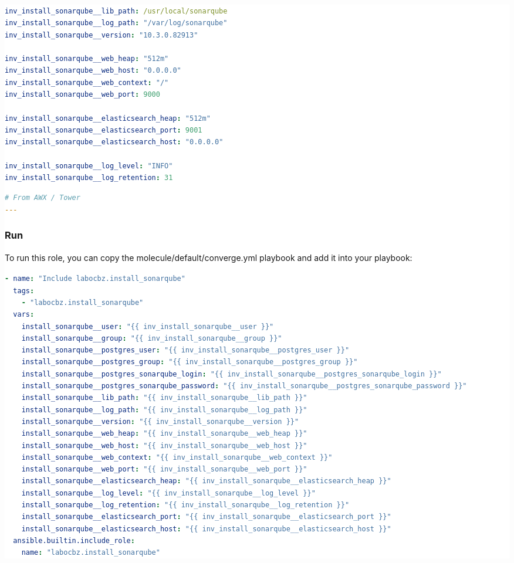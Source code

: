```YAML
inv_install_sonarqube__lib_path: /usr/local/sonarqube
inv_install_sonarqube__log_path: "/var/log/sonarqube"
inv_install_sonarqube__version: "10.3.0.82913"

inv_install_sonarqube__web_heap: "512m"
inv_install_sonarqube__web_host: "0.0.0.0"
inv_install_sonarqube__web_context: "/"
inv_install_sonarqube__web_port: 9000

inv_install_sonarqube__elasticsearch_heap: "512m"
inv_install_sonarqube__elasticsearch_port: 9001
inv_install_sonarqube__elasticsearch_host: "0.0.0.0"

inv_install_sonarqube__log_level: "INFO"
inv_install_sonarqube__log_retention: 31

```

```YAML
# From AWX / Tower
---

```

### Run

To run this role, you can copy the molecule/default/converge.yml playbook and add it into your playbook:

```YAML
- name: "Include labocbz.install_sonarqube"
  tags:
    - "labocbz.install_sonarqube"
  vars:
    install_sonarqube__user: "{{ inv_install_sonarqube__user }}"
    install_sonarqube__group: "{{ inv_install_sonarqube__group }}"
    install_sonarqube__postgres_user: "{{ inv_install_sonarqube__postgres_user }}"
    install_sonarqube__postgres_group: "{{ inv_install_sonarqube__postgres_group }}"
    install_sonarqube__postgres_sonarqube_login: "{{ inv_install_sonarqube__postgres_sonarqube_login }}"
    install_sonarqube__postgres_sonarqube_password: "{{ inv_install_sonarqube__postgres_sonarqube_password }}"
    install_sonarqube__lib_path: "{{ inv_install_sonarqube__lib_path }}"
    install_sonarqube__log_path: "{{ inv_install_sonarqube__log_path }}"
    install_sonarqube__version: "{{ inv_install_sonarqube__version }}"
    install_sonarqube__web_heap: "{{ inv_install_sonarqube__web_heap }}"
    install_sonarqube__web_host: "{{ inv_install_sonarqube__web_host }}"
    install_sonarqube__web_context: "{{ inv_install_sonarqube__web_context }}"
    install_sonarqube__web_port: "{{ inv_install_sonarqube__web_port }}"
    install_sonarqube__elasticsearch_heap: "{{ inv_install_sonarqube__elasticsearch_heap }}"
    install_sonarqube__log_level: "{{ inv_install_sonarqube__log_level }}"
    install_sonarqube__log_retention: "{{ inv_install_sonarqube__log_retention }}"
    install_sonarqube__elasticsearch_port: "{{ inv_install_sonarqube__elasticsearch_port }}"
    install_sonarqube__elasticsearch_host: "{{ inv_install_sonarqube__elasticsearch_host }}"
  ansible.builtin.include_role:
    name: "labocbz.install_sonarqube"
```
